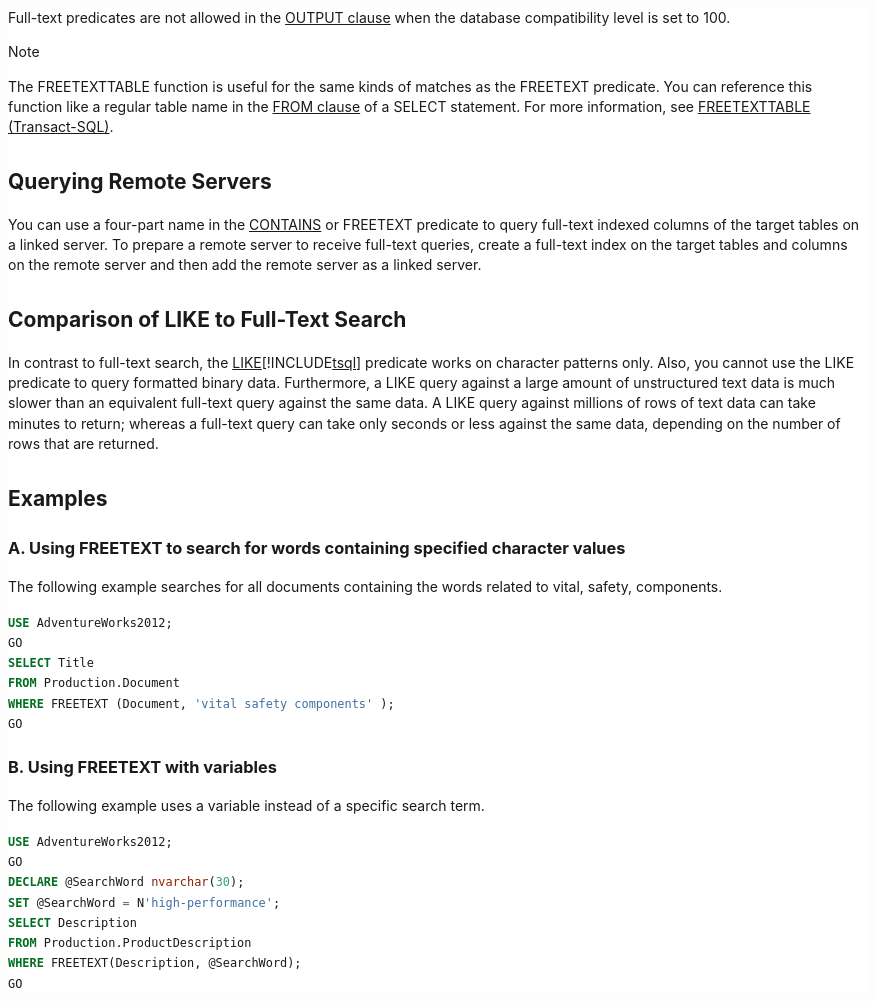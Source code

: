  Full-text predicates are not allowed in the [OUTPUT clause](../../t-sql/queries/output-clause-transact-sql.md) when the database compatibility level is set to 100.  
  
> [!NOTE]  
>  The FREETEXTTABLE function is useful for the same kinds of matches as the FREETEXT predicate. You can reference this function like a regular table name in the [FROM clause](../../t-sql/queries/from-transact-sql.md) of a SELECT statement. For more information, see [FREETEXTTABLE &#40;Transact-SQL&#41;](../../relational-databases/system-functions/freetexttable-transact-sql.md).  
  
## Querying Remote Servers  
 You can use a four-part name in the [CONTAINS](../../t-sql/queries/contains-transact-sql.md) or FREETEXT predicate to query full-text indexed columns of the target tables on a linked server. To prepare a remote server to receive full-text queries, create a full-text index on the target tables and columns on the remote server and then add the remote server as a linked server.  
  
## Comparison of LIKE to Full-Text Search  
 In contrast to full-text search, the [LIKE](../../t-sql/language-elements/like-transact-sql.md)[!INCLUDE[tsql](../../includes/tsql-md.md)] predicate works on character patterns only. Also, you cannot use the LIKE predicate to query formatted binary data. Furthermore, a LIKE query against a large amount of unstructured text data is much slower than an equivalent full-text query against the same data. A LIKE query against millions of rows of text data can take minutes to return; whereas a full-text query can take only seconds or less against the same data, depending on the number of rows that are returned.  
  
## Examples  
  
### A. Using FREETEXT to search for words containing specified character values  
 The following example searches for all documents containing the words related to vital, safety, components.  
  
```sql  
USE AdventureWorks2012;  
GO  
SELECT Title  
FROM Production.Document  
WHERE FREETEXT (Document, 'vital safety components' );  
GO  
```  
  
### B. Using FREETEXT with variables  
 The following example uses a variable instead of a specific search term.  
  
```sql  
USE AdventureWorks2012;  
GO  
DECLARE @SearchWord nvarchar(30);  
SET @SearchWord = N'high-performance';  
SELECT Description   
FROM Production.ProductDescription   
WHERE FREETEXT(Description, @SearchWord);  
GO  
```  
  